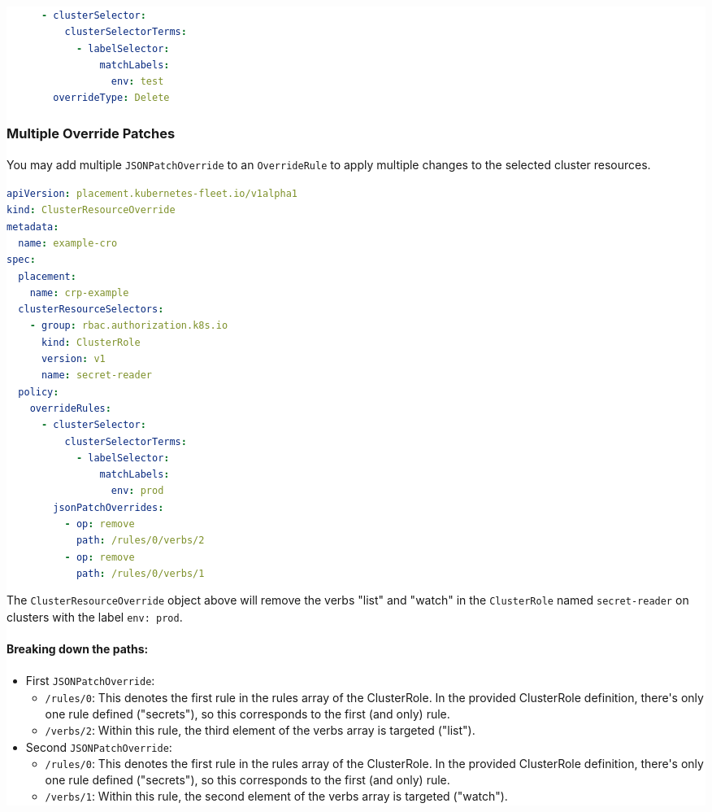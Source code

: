 ```yaml
      - clusterSelector:
          clusterSelectorTerms:
            - labelSelector:
                matchLabels:
                  env: test
        overrideType: Delete
```

### Multiple Override Patches
You may add multiple `JSONPatchOverride` to an `OverrideRule` to apply multiple changes to the selected cluster resources.
```yaml
apiVersion: placement.kubernetes-fleet.io/v1alpha1
kind: ClusterResourceOverride
metadata:
  name: example-cro
spec:
  placement:
    name: crp-example
  clusterResourceSelectors:
    - group: rbac.authorization.k8s.io
      kind: ClusterRole
      version: v1
      name: secret-reader
  policy:
    overrideRules:
      - clusterSelector:
          clusterSelectorTerms:
            - labelSelector:
                matchLabels:
                  env: prod
        jsonPatchOverrides:
          - op: remove
            path: /rules/0/verbs/2
          - op: remove
            path: /rules/0/verbs/1
```
The `ClusterResourceOverride` object above will remove the verbs "list" and "watch" in the `ClusterRole` named 
`secret-reader` on clusters with the label `env: prod`.

#### Breaking down the paths:
- First `JSONPatchOverride`:
  - `/rules/0`: This denotes the first rule in the rules array of the ClusterRole. In the provided ClusterRole definition,
  there's only one rule defined ("secrets"), so this corresponds to the first (and only) rule.
  - `/verbs/2`: Within this rule, the third element of the verbs array is targeted ("list").
- Second `JSONPatchOverride`:
  - `/rules/0`: This denotes the first rule in the rules array of the ClusterRole. In the provided ClusterRole definition,
  there's only one rule defined ("secrets"), so this corresponds to the first (and only) rule.
  - `/verbs/1`: Within this rule, the second element of the verbs array is targeted ("watch").
